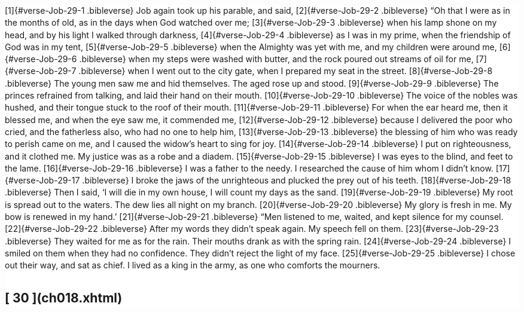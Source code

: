 [1]{#verse-Job-29-1 .bibleverse} Job again took up his parable, and said, [2]{#verse-Job-29-2 .bibleverse} “Oh that I were as in the months of old, as in the days when God watched over me; [3]{#verse-Job-29-3 .bibleverse} when his lamp shone on my head, and by his light I walked through darkness, [4]{#verse-Job-29-4 .bibleverse} as I was in my prime, when the friendship of God was in my tent, [5]{#verse-Job-29-5 .bibleverse} when the Almighty was yet with me, and my children were around me, [6]{#verse-Job-29-6 .bibleverse} when my steps were washed with butter, and the rock poured out streams of oil for me, [7]{#verse-Job-29-7 .bibleverse} when I went out to the city gate, when I prepared my seat in the street. [8]{#verse-Job-29-8 .bibleverse} The young men saw me and hid themselves. The aged rose up and stood. [9]{#verse-Job-29-9 .bibleverse} The princes refrained from talking, and laid their hand on their mouth. [10]{#verse-Job-29-10 .bibleverse} The voice of the nobles was hushed, and their tongue stuck to the roof of their mouth. [11]{#verse-Job-29-11 .bibleverse} For when the ear heard me, then it blessed me, and when the eye saw me, it commended me, [12]{#verse-Job-29-12 .bibleverse} because I delivered the poor who cried, and the fatherless also, who had no one to help him, [13]{#verse-Job-29-13 .bibleverse} the blessing of him who was ready to perish came on me, and I caused the widow’s heart to sing for joy. [14]{#verse-Job-29-14 .bibleverse} I put on righteousness, and it clothed me. My justice was as a robe and a diadem. [15]{#verse-Job-29-15 .bibleverse} I was eyes to the blind, and feet to the lame. [16]{#verse-Job-29-16 .bibleverse} I was a father to the needy. I researched the cause of him whom I didn’t know. [17]{#verse-Job-29-17 .bibleverse} I broke the jaws of the unrighteous and plucked the prey out of his teeth. [18]{#verse-Job-29-18 .bibleverse} Then I said, ‘I will die in my own house, I will count my days as the sand. [19]{#verse-Job-29-19 .bibleverse} My root is spread out to the waters. The dew lies all night on my branch. [20]{#verse-Job-29-20 .bibleverse} My glory is fresh in me. My bow is renewed in my hand.’ [21]{#verse-Job-29-21 .bibleverse} “Men listened to me, waited, and kept silence for my counsel. [22]{#verse-Job-29-22 .bibleverse} After my words they didn’t speak again. My speech fell on them. [23]{#verse-Job-29-23 .bibleverse} They waited for me as for the rain. Their mouths drank as with the spring rain. [24]{#verse-Job-29-24 .bibleverse} I smiled on them when they had no confidence. They didn’t reject the light of my face. [25]{#verse-Job-29-25 .bibleverse} I chose out their way, and sat as chief. I lived as a king in the army, as one who comforts the mourners. 

<h2 class="chaptertitle">[&nbsp;30&nbsp;](ch018.xhtml)<span><span id="chapter-Job-30"></span></span></h2>
 